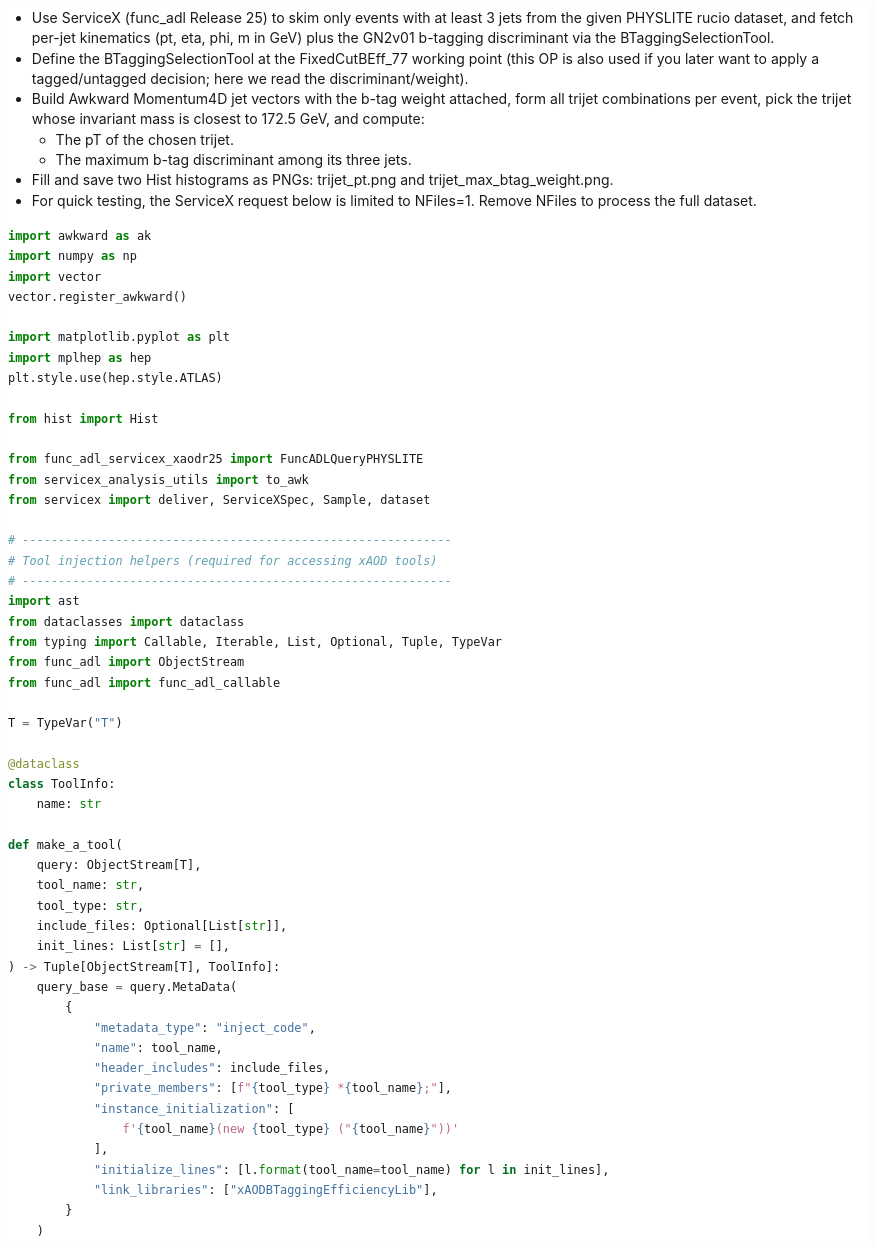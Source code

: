- Use ServiceX (func_adl Release 25) to skim only events with at least 3 jets from the given PHYSLITE rucio dataset, and fetch per-jet kinematics (pt, eta, phi, m in GeV) plus the GN2v01 b-tagging discriminant via the BTaggingSelectionTool.
- Define the BTaggingSelectionTool at the FixedCutBEff_77 working point (this OP is also used if you later want to apply a tagged/untagged decision; here we read the discriminant/weight).
- Build Awkward Momentum4D jet vectors with the b-tag weight attached, form all trijet combinations per event, pick the trijet whose invariant mass is closest to 172.5 GeV, and compute:
  - The pT of the chosen trijet.
  - The maximum b-tag discriminant among its three jets.
- Fill and save two Hist histograms as PNGs: trijet_pt.png and trijet_max_btag_weight.png.
- For quick testing, the ServiceX request below is limited to NFiles=1. Remove NFiles to process the full dataset.

```python
import awkward as ak
import numpy as np
import vector
vector.register_awkward()

import matplotlib.pyplot as plt
import mplhep as hep
plt.style.use(hep.style.ATLAS)

from hist import Hist

from func_adl_servicex_xaodr25 import FuncADLQueryPHYSLITE
from servicex_analysis_utils import to_awk
from servicex import deliver, ServiceXSpec, Sample, dataset

# ------------------------------------------------------------
# Tool injection helpers (required for accessing xAOD tools)
# ------------------------------------------------------------
import ast
from dataclasses import dataclass
from typing import Callable, Iterable, List, Optional, Tuple, TypeVar
from func_adl import ObjectStream
from func_adl import func_adl_callable

T = TypeVar("T")

@dataclass
class ToolInfo:
    name: str

def make_a_tool(
    query: ObjectStream[T],
    tool_name: str,
    tool_type: str,
    include_files: Optional[List[str]],
    init_lines: List[str] = [],
) -> Tuple[ObjectStream[T], ToolInfo]:
    query_base = query.MetaData(
        {
            "metadata_type": "inject_code",
            "name": tool_name,
            "header_includes": include_files,
            "private_members": [f"{tool_type} *{tool_name};"],
            "instance_initialization": [
                f'{tool_name}(new {tool_type} ("{tool_name}"))'
            ],
            "initialize_lines": [l.format(tool_name=tool_name) for l in init_lines],
            "link_libraries": ["xAODBTaggingEfficiencyLib"],
        }
    )
```